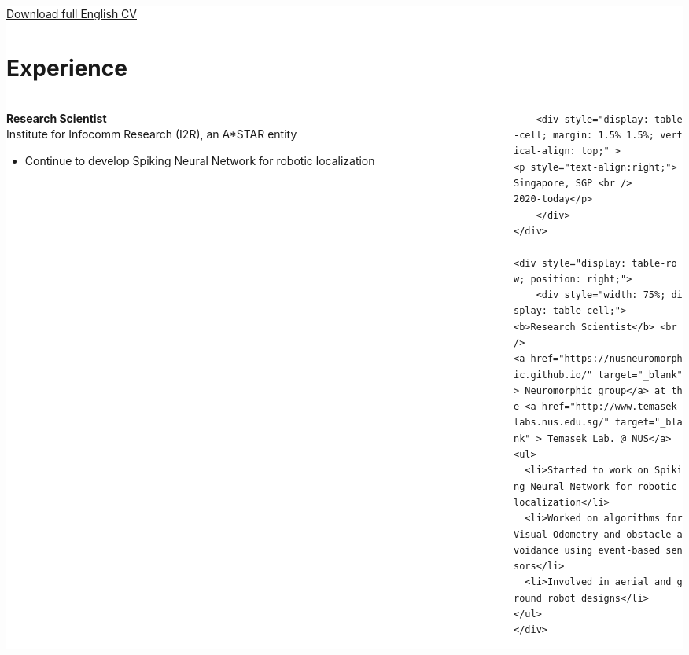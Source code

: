 


<style>
section {
  float: left;
  margin: 0 1.5%;
  width: 63%;
}
aside {
  /* background-color:#aaa; */
  float: right;
  margin: 0 1.5%;
  width: 30%;
}

.group:before,
.group:after {
  content: "";
  display: table;
}
.group:after {
  clear: both;
}
.group {
  clear: both;
  *zoom: 1;
}
</style>

<a href="/files/CV_FabienColonnier_full.pdf"> Download full English CV</a> 

<h1> Experience </h1>

<div style="width: 100%; display: table;">
	<div style="display: table-row; position: right;">
        <div style="width: 75%; display: table-cell;"> 
	<b>Research Scientist</b> <br /> 
	Institute for Infocomm Research (I2R), an A*STAR entity
	<ul>
	  <li>Continue to develop Spiking Neural Network for robotic localization</li>
	</ul>
	</div>	
    
    	<div style="display: table-cell; margin: 1.5% 1.5%; vertical-align: top;" >
	<p style="text-align:right;">
	Singapore, SGP <br />
	2020-today</p>
    	</div>
    </div>

    <div style="display: table-row; position: right;">
        <div style="width: 75%; display: table-cell;"> 
	<b>Research Scientist</b> <br /> 
	<a href="https://nusneuromorphic.github.io/" target="_blank" > Neuromorphic group</a> at the <a href="http://www.temasek-labs.nus.edu.sg/" target="_blank" > Temasek Lab. @ NUS</a>
	<ul>
	  <li>Started to work on Spiking Neural Network for robotic localization</li>
	  <li>Worked on algorithms for Visual Odometry and obstacle avoidance using event-based sensors</li>
	  <li>Involved in aerial and ground robot designs</li>
	</ul>
	</div>	
    